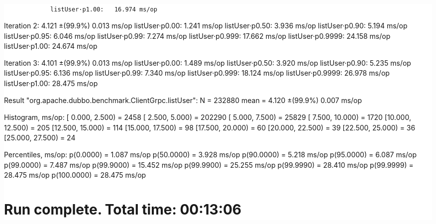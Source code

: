                  listUser·p1.00:   16.974 ms/op

Iteration   2: 4.121 ±(99.9%) 0.013 ms/op
                 listUser·p0.00:   1.241 ms/op
                 listUser·p0.50:   3.936 ms/op
                 listUser·p0.90:   5.194 ms/op
                 listUser·p0.95:   6.046 ms/op
                 listUser·p0.99:   7.274 ms/op
                 listUser·p0.999:  17.662 ms/op
                 listUser·p0.9999: 24.158 ms/op
                 listUser·p1.00:   24.674 ms/op

Iteration   3: 4.101 ±(99.9%) 0.013 ms/op
                 listUser·p0.00:   1.489 ms/op
                 listUser·p0.50:   3.920 ms/op
                 listUser·p0.90:   5.235 ms/op
                 listUser·p0.95:   6.136 ms/op
                 listUser·p0.99:   7.340 ms/op
                 listUser·p0.999:  18.124 ms/op
                 listUser·p0.9999: 26.978 ms/op
                 listUser·p1.00:   28.475 ms/op



Result "org.apache.dubbo.benchmark.ClientGrpc.listUser":
  N = 232880
  mean =      4.120 ±(99.9%) 0.007 ms/op

  Histogram, ms/op:
    [ 0.000,  2.500) = 2458 
    [ 2.500,  5.000) = 202290 
    [ 5.000,  7.500) = 25829 
    [ 7.500, 10.000) = 1720 
    [10.000, 12.500) = 205 
    [12.500, 15.000) = 114 
    [15.000, 17.500) = 98 
    [17.500, 20.000) = 60 
    [20.000, 22.500) = 39 
    [22.500, 25.000) = 36 
    [25.000, 27.500) = 24 

  Percentiles, ms/op:
      p(0.0000) =      1.087 ms/op
     p(50.0000) =      3.928 ms/op
     p(90.0000) =      5.218 ms/op
     p(95.0000) =      6.087 ms/op
     p(99.0000) =      7.487 ms/op
     p(99.9000) =     15.452 ms/op
     p(99.9900) =     25.255 ms/op
     p(99.9990) =     28.410 ms/op
     p(99.9999) =     28.475 ms/op
    p(100.0000) =     28.475 ms/op


# Run complete. Total time: 00:13:06
